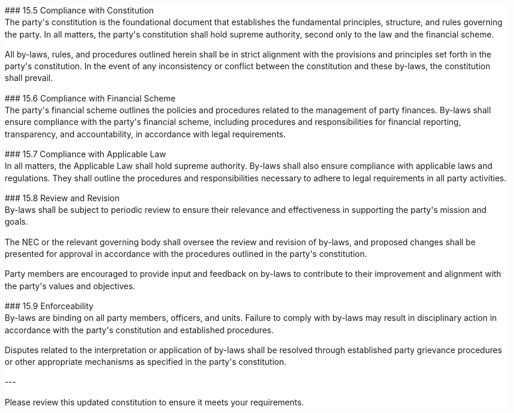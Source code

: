 \#\#\# 15.5 Compliance with Constitution  
The party's constitution is the foundational document that establishes the fundamental principles, structure, and rules governing the party. In all matters, the party's constitution shall hold supreme authority, second only to the law and the financial scheme.

All by-laws, rules, and procedures outlined herein shall be in strict alignment with the provisions and principles set forth in the party's constitution. In the event of any inconsistency or conflict between the constitution and these by-laws, the constitution shall prevail.

\#\#\# 15.6 Compliance with Financial Scheme  
The party's financial scheme outlines the policies and procedures related to the management of party finances. By-laws shall ensure compliance with the party's financial scheme, including procedures and responsibilities for financial reporting, transparency, and accountability, in accordance with legal requirements.

\#\#\# 15.7 Compliance with Applicable Law  
In all matters, the Applicable Law shall hold supreme authority. By-laws shall also ensure compliance with applicable laws and regulations. They shall outline the procedures and responsibilities necessary to adhere to legal requirements in all party activities.

\#\#\# 15.8 Review and Revision  
By-laws shall be subject to periodic review to ensure their relevance and effectiveness in supporting the party's mission and goals.

The NEC or the relevant governing body shall oversee the review and revision of by-laws, and proposed changes shall be presented for approval in accordance with the procedures outlined in the party's constitution.

Party members are encouraged to provide input and feedback on by-laws to contribute to their improvement and alignment with the party's values and objectives.

\#\#\# 15.9 Enforceability  
By-laws are binding on all party members, officers, and units. Failure to comply with by-laws may result in disciplinary action in accordance with the party's constitution and established procedures.

Disputes related to the interpretation or application of by-laws shall be resolved through established party grievance procedures or other appropriate mechanisms as specified in the party's constitution.

\---

Please review this updated constitution to ensure it meets your requirements.